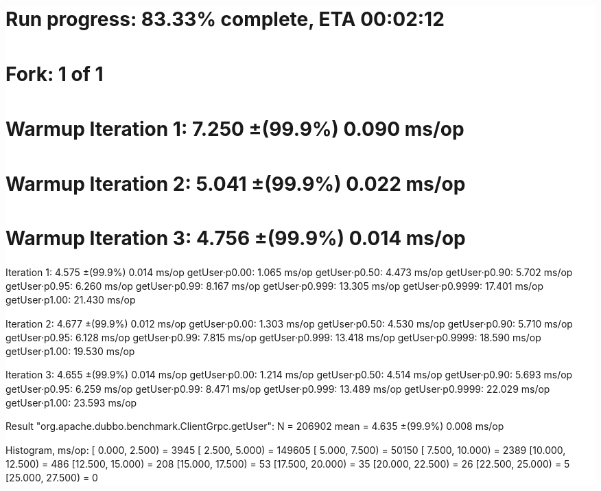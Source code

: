 # Run progress: 83.33% complete, ETA 00:02:12
# Fork: 1 of 1
# Warmup Iteration   1: 7.250 ±(99.9%) 0.090 ms/op
# Warmup Iteration   2: 5.041 ±(99.9%) 0.022 ms/op
# Warmup Iteration   3: 4.756 ±(99.9%) 0.014 ms/op
Iteration   1: 4.575 ±(99.9%) 0.014 ms/op
                 getUser·p0.00:   1.065 ms/op
                 getUser·p0.50:   4.473 ms/op
                 getUser·p0.90:   5.702 ms/op
                 getUser·p0.95:   6.260 ms/op
                 getUser·p0.99:   8.167 ms/op
                 getUser·p0.999:  13.305 ms/op
                 getUser·p0.9999: 17.401 ms/op
                 getUser·p1.00:   21.430 ms/op

Iteration   2: 4.677 ±(99.9%) 0.012 ms/op
                 getUser·p0.00:   1.303 ms/op
                 getUser·p0.50:   4.530 ms/op
                 getUser·p0.90:   5.710 ms/op
                 getUser·p0.95:   6.128 ms/op
                 getUser·p0.99:   7.815 ms/op
                 getUser·p0.999:  13.418 ms/op
                 getUser·p0.9999: 18.590 ms/op
                 getUser·p1.00:   19.530 ms/op

Iteration   3: 4.655 ±(99.9%) 0.014 ms/op
                 getUser·p0.00:   1.214 ms/op
                 getUser·p0.50:   4.514 ms/op
                 getUser·p0.90:   5.693 ms/op
                 getUser·p0.95:   6.259 ms/op
                 getUser·p0.99:   8.471 ms/op
                 getUser·p0.999:  13.489 ms/op
                 getUser·p0.9999: 22.029 ms/op
                 getUser·p1.00:   23.593 ms/op



Result "org.apache.dubbo.benchmark.ClientGrpc.getUser":
  N = 206902
  mean =      4.635 ±(99.9%) 0.008 ms/op

  Histogram, ms/op:
    [ 0.000,  2.500) = 3945 
    [ 2.500,  5.000) = 149605 
    [ 5.000,  7.500) = 50150 
    [ 7.500, 10.000) = 2389 
    [10.000, 12.500) = 486 
    [12.500, 15.000) = 208 
    [15.000, 17.500) = 53 
    [17.500, 20.000) = 35 
    [20.000, 22.500) = 26 
    [22.500, 25.000) = 5 
    [25.000, 27.500) = 0 
